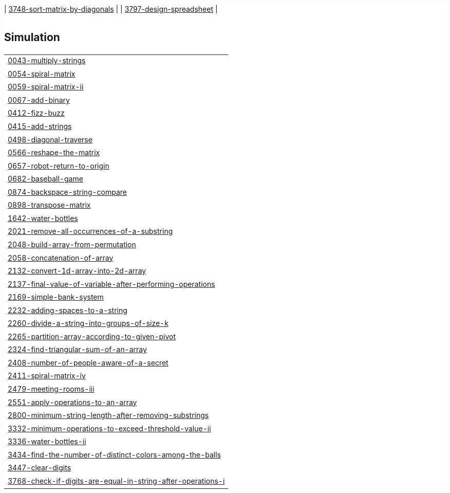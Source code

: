 | [3748-sort-matrix-by-diagonals](https://github.com/v900rai/LeetcodeVishalrai/tree/master/3748-sort-matrix-by-diagonals) |
| [3797-design-spreadsheet](https://github.com/v900rai/LeetcodeVishalrai/tree/master/3797-design-spreadsheet) |
## Simulation
|  |
| ------- |
| [0043-multiply-strings](https://github.com/v900rai/LeetcodeVishalrai/tree/master/0043-multiply-strings) |
| [0054-spiral-matrix](https://github.com/v900rai/LeetcodeVishalrai/tree/master/0054-spiral-matrix) |
| [0059-spiral-matrix-ii](https://github.com/v900rai/LeetcodeVishalrai/tree/master/0059-spiral-matrix-ii) |
| [0067-add-binary](https://github.com/v900rai/LeetcodeVishalrai/tree/master/0067-add-binary) |
| [0412-fizz-buzz](https://github.com/v900rai/LeetcodeVishalrai/tree/master/0412-fizz-buzz) |
| [0415-add-strings](https://github.com/v900rai/LeetcodeVishalrai/tree/master/0415-add-strings) |
| [0498-diagonal-traverse](https://github.com/v900rai/LeetcodeVishalrai/tree/master/0498-diagonal-traverse) |
| [0566-reshape-the-matrix](https://github.com/v900rai/LeetcodeVishalrai/tree/master/0566-reshape-the-matrix) |
| [0657-robot-return-to-origin](https://github.com/v900rai/LeetcodeVishalrai/tree/master/0657-robot-return-to-origin) |
| [0682-baseball-game](https://github.com/v900rai/LeetcodeVishalrai/tree/master/0682-baseball-game) |
| [0874-backspace-string-compare](https://github.com/v900rai/LeetcodeVishalrai/tree/master/0874-backspace-string-compare) |
| [0898-transpose-matrix](https://github.com/v900rai/LeetcodeVishalrai/tree/master/0898-transpose-matrix) |
| [1642-water-bottles](https://github.com/v900rai/LeetcodeVishalrai/tree/master/1642-water-bottles) |
| [2021-remove-all-occurrences-of-a-substring](https://github.com/v900rai/LeetcodeVishalrai/tree/master/2021-remove-all-occurrences-of-a-substring) |
| [2048-build-array-from-permutation](https://github.com/v900rai/LeetcodeVishalrai/tree/master/2048-build-array-from-permutation) |
| [2058-concatenation-of-array](https://github.com/v900rai/LeetcodeVishalrai/tree/master/2058-concatenation-of-array) |
| [2132-convert-1d-array-into-2d-array](https://github.com/v900rai/LeetcodeVishalrai/tree/master/2132-convert-1d-array-into-2d-array) |
| [2137-final-value-of-variable-after-performing-operations](https://github.com/v900rai/LeetcodeVishalrai/tree/master/2137-final-value-of-variable-after-performing-operations) |
| [2169-simple-bank-system](https://github.com/v900rai/LeetcodeVishalrai/tree/master/2169-simple-bank-system) |
| [2232-adding-spaces-to-a-string](https://github.com/v900rai/LeetcodeVishalrai/tree/master/2232-adding-spaces-to-a-string) |
| [2260-divide-a-string-into-groups-of-size-k](https://github.com/v900rai/LeetcodeVishalrai/tree/master/2260-divide-a-string-into-groups-of-size-k) |
| [2265-partition-array-according-to-given-pivot](https://github.com/v900rai/LeetcodeVishalrai/tree/master/2265-partition-array-according-to-given-pivot) |
| [2324-find-triangular-sum-of-an-array](https://github.com/v900rai/LeetcodeVishalrai/tree/master/2324-find-triangular-sum-of-an-array) |
| [2408-number-of-people-aware-of-a-secret](https://github.com/v900rai/LeetcodeVishalrai/tree/master/2408-number-of-people-aware-of-a-secret) |
| [2411-spiral-matrix-iv](https://github.com/v900rai/LeetcodeVishalrai/tree/master/2411-spiral-matrix-iv) |
| [2479-meeting-rooms-iii](https://github.com/v900rai/LeetcodeVishalrai/tree/master/2479-meeting-rooms-iii) |
| [2551-apply-operations-to-an-array](https://github.com/v900rai/LeetcodeVishalrai/tree/master/2551-apply-operations-to-an-array) |
| [2800-minimum-string-length-after-removing-substrings](https://github.com/v900rai/LeetcodeVishalrai/tree/master/2800-minimum-string-length-after-removing-substrings) |
| [3332-minimum-operations-to-exceed-threshold-value-ii](https://github.com/v900rai/LeetcodeVishalrai/tree/master/3332-minimum-operations-to-exceed-threshold-value-ii) |
| [3336-water-bottles-ii](https://github.com/v900rai/LeetcodeVishalrai/tree/master/3336-water-bottles-ii) |
| [3434-find-the-number-of-distinct-colors-among-the-balls](https://github.com/v900rai/LeetcodeVishalrai/tree/master/3434-find-the-number-of-distinct-colors-among-the-balls) |
| [3447-clear-digits](https://github.com/v900rai/LeetcodeVishalrai/tree/master/3447-clear-digits) |
| [3768-check-if-digits-are-equal-in-string-after-operations-i](https://github.com/v900rai/LeetcodeVishalrai/tree/master/3768-check-if-digits-are-equal-in-string-after-operations-i) |
